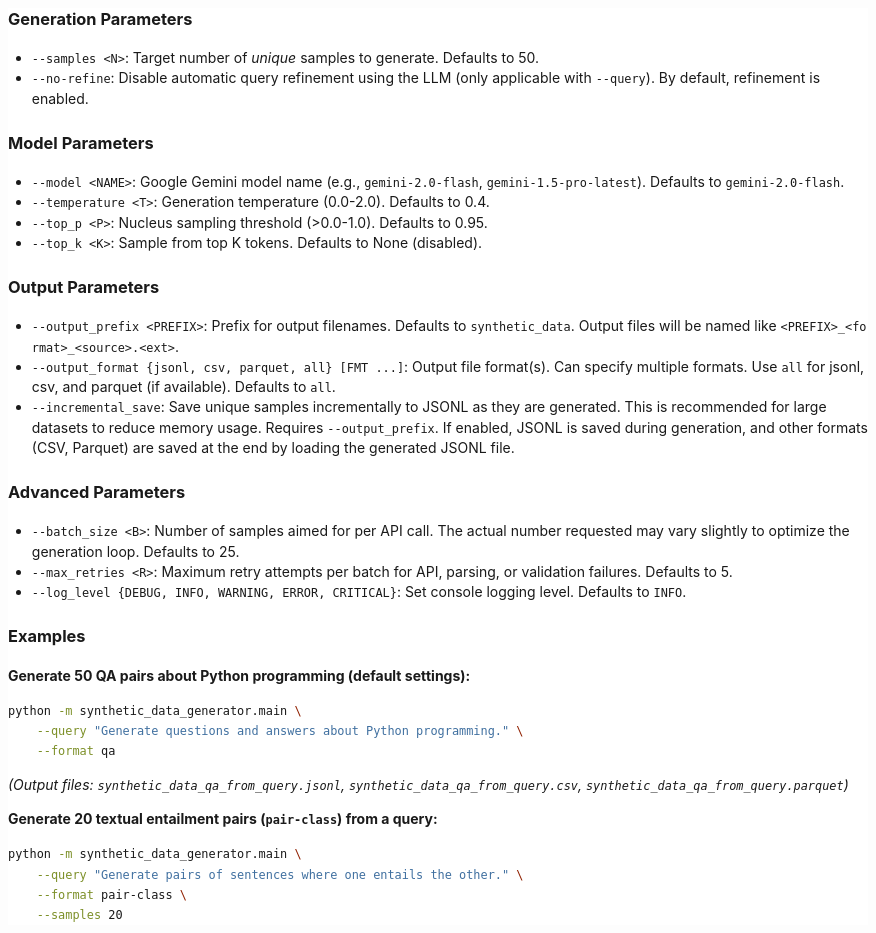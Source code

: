### Generation Parameters
 
* `--samples <N>`: Target number of *unique* samples to generate. Defaults to 50.
* `--no-refine`: Disable automatic query refinement using the LLM (only applicable with `--query`). By default, refinement is enabled.

### Model Parameters
 
*   `--model <NAME>`: Google Gemini model name (e.g., `gemini-2.0-flash`, `gemini-1.5-pro-latest`). Defaults to `gemini-2.0-flash`.
*   `--temperature <T>`: Generation temperature (0.0-2.0). Defaults to 0.4.
*   `--top_p <P>`: Nucleus sampling threshold (>0.0-1.0). Defaults to 0.95.
*   `--top_k <K>`: Sample from top K tokens. Defaults to None (disabled).

### Output Parameters

*   `--output_prefix <PREFIX>`: Prefix for output filenames. Defaults to `synthetic_data`. Output files will be named like `<PREFIX>_<format>_<source>.<ext>`.
*   `--output_format {jsonl, csv, parquet, all} [FMT ...]`: Output file format(s). Can specify multiple formats. Use `all` for jsonl, csv, and parquet (if available). Defaults to `all`.
*   `--incremental_save`: Save unique samples incrementally to JSONL as they are generated. This is recommended for large datasets to reduce memory usage. Requires `--output_prefix`. If enabled, JSONL is saved during generation, and other formats (CSV, Parquet) are saved at the end by loading the generated JSONL file.

### Advanced Parameters

*   `--batch_size <B>`: Number of samples aimed for per API call. The actual number requested may vary slightly to optimize the generation loop. Defaults to 25.
*   `--max_retries <R>`: Maximum retry attempts per batch for API, parsing, or validation failures. Defaults to 5.
*   `--log_level {DEBUG, INFO, WARNING, ERROR, CRITICAL}`: Set console logging level. Defaults to `INFO`.

### Examples
 
**Generate 50 QA pairs about Python programming (default settings):**

```bash
python -m synthetic_data_generator.main \
    --query "Generate questions and answers about Python programming." \
    --format qa
```
*(Output files: `synthetic_data_qa_from_query.jsonl`, `synthetic_data_qa_from_query.csv`, `synthetic_data_qa_from_query.parquet`)* 

**Generate 20 textual entailment pairs (`pair-class`) from a query:**

```bash
python -m synthetic_data_generator.main \
    --query "Generate pairs of sentences where one entails the other." \
    --format pair-class \
    --samples 20
```
